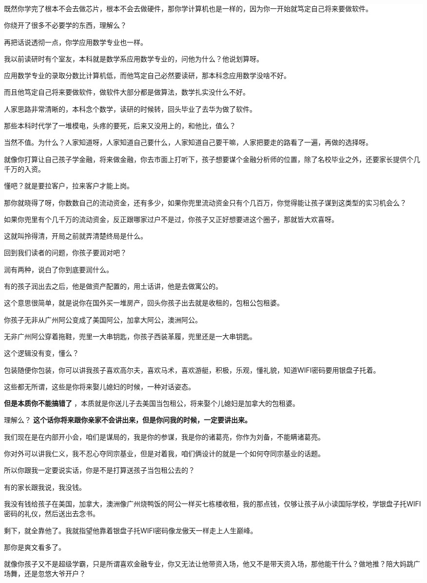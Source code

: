 既然你学完了根本不会去做芯片，根本不会去做硬件，那你学计算机也是一样的，因为你一开始就笃定自己将来要做软件。  

你绕开了很多不必要学的东西，理解么？  

再把话说透彻一点，你学应用数学专业也一样。  

我以前读研时有个室友，本科就是数学系应用数学专业的，问他为什么？他说划算呀。  

应用数学专业的录取分数比计算机低，而他笃定自己必然要读研，那本科念应用数学没啥不好。  

而且他笃定自己将来要做软件，做软件大部分都是做算法，数学扎实没什么不好。  

人家思路非常清晰的，本科念个数学，读研的时候转，回头毕业了去华为做了软件。  

那些本科时代学了一堆模电，头疼的要死，后来又没用上的，和他比，值么？

当然不值。为什么？人家知道呀，人家知道自己要什么，人家知道自己要干嘛，人家把要走的路看了一遍，再做的选择呀。  

就像你打算让自己孩子学金融，将来做金融，你去市面上打听下，孩子想要谋个金融分析师的位置，除了名校毕业之外，还要家长提供个几千万的入资。

懂吧？就是要拉客户，拉来客户才能上岗。

那你就晓得了呀，你数数自己的流动资金，还有多少，如果你兜里流动资金只有个几百万，你觉得能让孩子谋到这类型的实习机会么？

如果你兜里有个几千万的流动资金，反正跟哪家过户不是过，你孩子又正好想要进这个圈子，那就皆大欢喜呀。  

这就叫拎得清，开局之前就弄清楚终局是什么。  

回到我们读者的问题，你孩子要润对吧？  

润有两种，说白了你到底要润什么。  

有的孩子润出去之后，他是做资产配置的，用土话讲，他是去做寓公的。  

这个意思很简单，就是说你在国外买一堆房产，回头你孩子出去就是收租的，包租公包租婆。

你孩子无非从广州阿公变成了美国阿公，加拿大阿公，澳洲阿公。  

无非广州阿公穿着拖鞋，兜里一大串钥匙，你孩子西装革履，兜里还是一大串钥匙。  

这个逻辑没有变，懂么？  

包装随便你包装，你可以讲我孩子喜欢高尔夫，喜欢马术，喜欢游艇，积极，乐观，懂礼貌，知道WIFI密码要用银盘子托着。  

这些都无所谓，这些是你将来娶儿媳妇的时候，一种对话姿态。

 **但是本质你不能搞错了** ，本质就是你送儿子去美国当包租公，将来娶个儿媳妇是加拿大的包租婆。

理解么？ **这个话你将来跟你亲家不会讲出来，但是你问我的时候，一定要讲出来。**  

我们现在是在内部开小会，咱们是谋局的，我是你的参谋，我是你的诸葛亮，你作为刘备，不能瞒诸葛亮。

你对外可以讲我仁义，我不忍心夺同宗基业，但是对着我，咱们俩设计的就是一个如何夺同宗基业的话题。  

所以你跟我一定要说实话，你是不是打算送孩子当包租公去的？  

有的家长跟我说，我没钱。

我没有钱给孩子在美国，加拿大，澳洲像广州烧鸭饭的阿公一样买七栋楼收租，我的那点钱，仅够让孩子从小读国际学校，学银盘子托WIFI密码的礼仪，然后送出去念书。  

剩下，就全靠他了。我就指望他靠着银盘子托WIFI密码像龙傲天一样走上人生巅峰。

那你是爽文看多了。

就像你孩子又不是超级学霸，只是所谓喜欢金融专业，你又无法让他带资入场，他又不是带天资入场，那他能干什么？做地推？陪大妈跳广场舞，还是忽悠大爷开户？  
